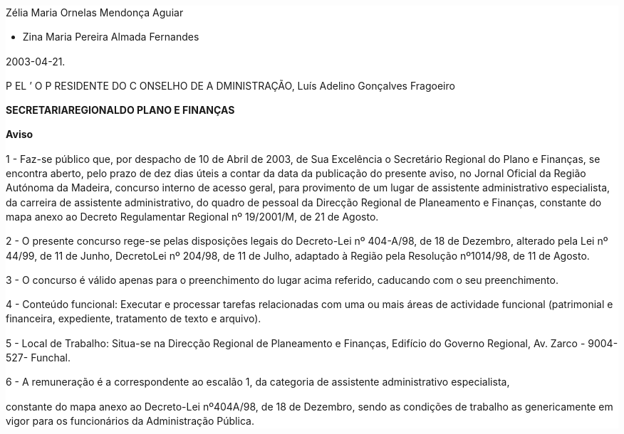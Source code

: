   Zélia Maria Ornelas Mendonça Aguiar
  - Zina Maria Pereira Almada Fernandes


2003-04-21.


P EL ’ O P RESIDENTE DO C ONSELHO DE A DMINISTRAÇÃO,
Luís Adelino Gonçalves Fragoeiro


**SECRETARIAREGIONALDO PLANO E FINANÇAS**


**Aviso**


1 - Faz-se público que, por despacho de 10 de Abril de
2003, de Sua Excelência o Secretário Regional do
Plano e Finanças, se encontra aberto, pelo prazo de
dez dias úteis a contar da data da publicação do
presente aviso, no Jornal Oficial da Região
Autónoma da Madeira, concurso interno de acesso
geral, para provimento de um lugar de assistente
administrativo especialista, da carreira de assistente
administrativo, do quadro de pessoal da Direcção
Regional de Planeamento e Finanças, constante do
mapa anexo ao Decreto Regulamentar Regional nº
19/2001/M, de 21 de Agosto.


2 - O presente concurso rege-se pelas disposições legais
do Decreto-Lei nº 404-A/98, de 18 de Dezembro,
alterado pela Lei nº 44/99, de 11 de Junho, DecretoLei nº 204/98, de 11 de Julho, adaptado à Região
pela Resolução nº1014/98, de 11 de Agosto.


3 - O concurso é válido apenas para o preenchimento do
lugar acima referido, caducando com o seu
preenchimento.


4 - Conteúdo funcional: Executar e processar tarefas
relacionadas com uma ou mais áreas de actividade
funcional (patrimonial e financeira, expediente,
tratamento de texto e arquivo).


5 - Local de Trabalho: Situa-se na Direcção Regional de
Planeamento e Finanças, Edifício do Governo
Regional, Av. Zarco - 9004-527- Funchal.


6 - A remuneração é a correspondente ao escalão 1, da
categoria de assistente administrativo especialista,



constante do mapa anexo ao Decreto-Lei nº404A/98, de 18 de Dezembro, sendo as condições de
trabalho as genericamente em vigor para os
funcionários da Administração Pública.

